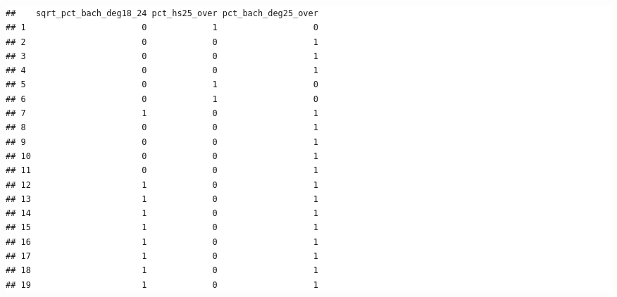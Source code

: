     ##    sqrt_pct_bach_deg18_24 pct_hs25_over pct_bach_deg25_over
    ## 1                       0             1                   0
    ## 2                       0             0                   1
    ## 3                       0             0                   1
    ## 4                       0             0                   1
    ## 5                       0             1                   0
    ## 6                       0             1                   0
    ## 7                       1             0                   1
    ## 8                       0             0                   1
    ## 9                       0             0                   1
    ## 10                      0             0                   1
    ## 11                      0             0                   1
    ## 12                      1             0                   1
    ## 13                      1             0                   1
    ## 14                      1             0                   1
    ## 15                      1             0                   1
    ## 16                      1             0                   1
    ## 17                      1             0                   1
    ## 18                      1             0                   1
    ## 19                      1             0                   1